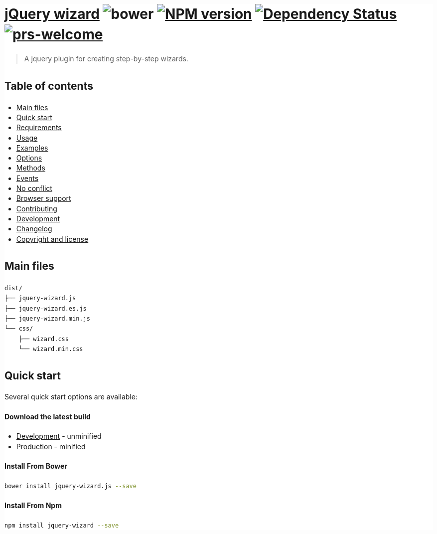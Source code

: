 # [jQuery wizard](https://github.com/amazingSurge/jquery-wizard) ![bower][bower-image] [![NPM version][npm-image]][npm-url] [![Dependency Status][daviddm-image]][daviddm-url] [![prs-welcome]](#contributing)

> A jquery plugin for creating step-by-step wizards.

## Table of contents
- [Main files](#main-files)
- [Quick start](#quick-start)
- [Requirements](#requirements)
- [Usage](#usage)
- [Examples](#examples)
- [Options](#options)
- [Methods](#methods)
- [Events](#events)
- [No conflict](#no-conflict)
- [Browser support](#browser-support)
- [Contributing](#contributing)
- [Development](#development)
- [Changelog](#changelog)
- [Copyright and license](#copyright-and-license)

## Main files
```
dist/
├── jquery-wizard.js
├── jquery-wizard.es.js
├── jquery-wizard.min.js
└── css/
    ├── wizard.css
    └── wizard.min.css
```

## Quick start
Several quick start options are available:
#### Download the latest build

 * [Development](https://raw.githubusercontent.com/amazingSurge/jquery-wizard/master/dist/jquery-wizard.js) - unminified
 * [Production](https://raw.githubusercontent.com/amazingSurge/jquery-wizard/master/dist/jquery-wizard.min.js) - minified

#### Install From Bower
```sh
bower install jquery-wizard.js --save
```

#### Install From Npm
```sh
npm install jquery-wizard --save
```


[bower-image]: https://img.shields.io/bower/v/jquery-wizard.js.svg?style=flat
[bower-link]: https://david-dm.org/amazingSurge/jquery-wizard/dev-status.svg
[npm-image]: https://badge.fury.io/js/jquery-wizard.svg?style=flat
[npm-url]: https://npmjs.org/package/jquery-wizard
[license]: https://img.shields.io/npm/l/jquery-wizard.svg?style=flat
[prs-welcome]: https://img.shields.io/badge/PRs-welcome-brightgreen.svg
[daviddm-image]: https://david-dm.org/amazingSurge/jquery-wizard.svg?style=flat
[daviddm-url]: https://david-dm.org/amazingSurge/jquery-wizard